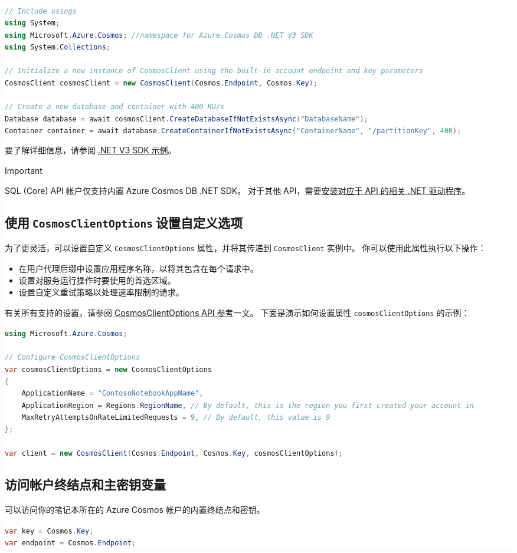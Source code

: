 ```csharp
// Include usings
using System;
using Microsoft.Azure.Cosmos; //namespace for Azure Cosmos DB .NET V3 SDK
using System.Collections;

// Initialize a new instance of CosmosClient using the built-in account endpoint and key parameters
CosmosClient cosmosClient = new CosmosClient(Cosmos.Endpoint, Cosmos.Key);

// Create a new database and container with 400 RU/s
Database database = await cosmosClient.CreateDatabaseIfNotExistsAsync("DatabaseName");
Container container = await database.CreateContainerIfNotExistsAsync("ContainerName", "/partitionKey", 400);
```
要了解详细信息，请参阅 [.NET V3 SDK 示例](https://github.com/Azure/azure-cosmos-dotnet-v3/tree/master/Microsoft.Azure.Cosmos.Samples/Usage)。 

> [!IMPORTANT]
> SQL (Core) API 帐户仅支持内置 Azure Cosmos DB .NET SDK。 对于其他 API，需要[安装对应于 API 的相关 .NET 驱动程序](#install-a-new-nuget-package)。 

## <a name="set-custom-options-using-cosmosclientoptions"></a>使用 ``CosmosClientOptions`` 设置自定义选项
为了更灵活，可以设置自定义 ``CosmosClientOptions`` 属性，并将其传递到 ``CosmosClient`` 实例中。 你可以使用此属性执行以下操作：

- 在用户代理后缀中设置应用程序名称，以将其包含在每个请求中。
- 设置对服务运行操作时要使用的首选区域。
- 设置自定义重试策略以处理速率限制的请求。

有关所有支持的设置，请参阅 [CosmosClientOptions API 参考](/dotnet/api/microsoft.azure.cosmos.cosmosclientoptions)一文。 下面是演示如何设置属性 `cosmosClientOptions` 的示例：

```csharp
using Microsoft.Azure.Cosmos;

// Configure CosmosClientOptions
var cosmosClientOptions = new CosmosClientOptions
{
    ApplicationName = "ContosoNotebookAppName",
    ApplicationRegion = Regions.RegionName, // By default, this is the region you first created your account in
    MaxRetryAttemptsOnRateLimitedRequests = 9, // By default, this value is 9
};

var client = new CosmosClient(Cosmos.Endpoint, Cosmos.Key, cosmosClientOptions);
```

## <a name="access-the-account-endpoint-and-primary-key-variables"></a>访问帐户终结点和主密钥变量
可以访问你的笔记本所在的 Azure Cosmos 帐户的内置终结点和密钥。

```csharp
var key = Cosmos.Key;
var endpoint = Cosmos.Endpoint;
```
